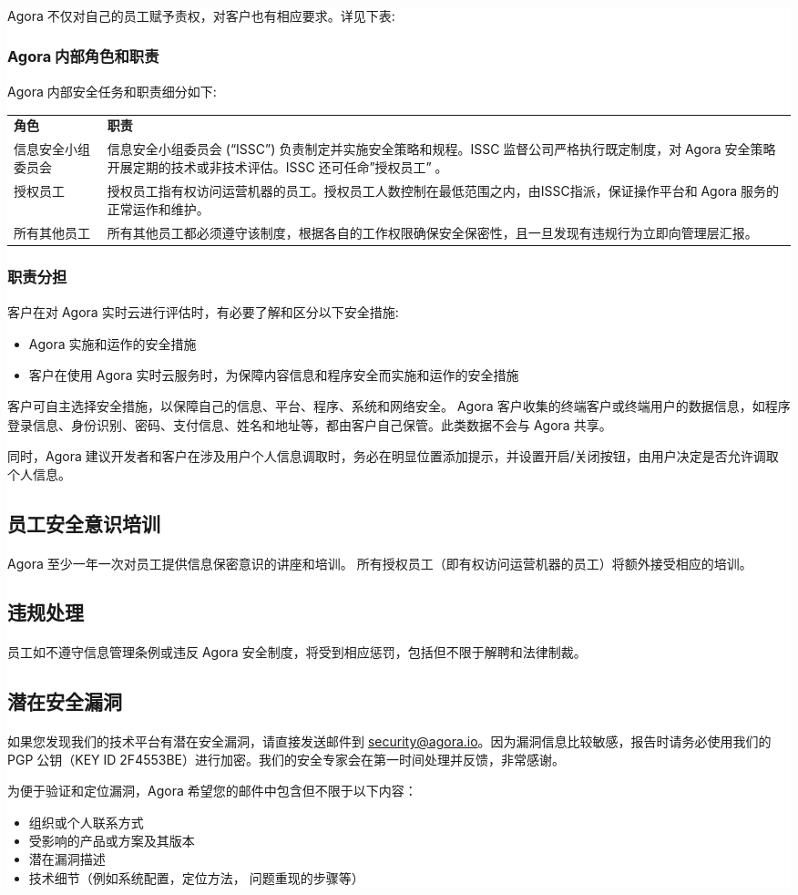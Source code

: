 Agora 不仅对自己的员工赋予责权，对客户也有相应要求。详见下表:

### Agora 内部角色和职责

Agora 内部安全任务和职责细分如下:

<table>
<colgroup>
<col/>
<col/>
</colgroup>
<tbody>
<tr><td><strong>角色</strong></td>
<td><strong>职责</strong></td>
</tr>
<tr><td>信息安全小组委员会</td>
<td>信息安全小组委员会 (“ISSC”) 负责制定并实施安全策略和规程。ISSC 监督公司严格执行既定制度，对 Agora 安全策略开展定期的技术或非技术评估。ISSC 还可任命”授权员工” 。</td>
</tr>
<tr><td>授权员工</td>
<td>授权员工指有权访问运营机器的员工。授权员工人数控制在最低范围之内，由ISSC指派，保证操作平台和 Agora 服务的正常运作和维护。</td>
</tr>
<tr><td>所有其他员工</td>
<td>所有其他员工都必须遵守该制度，根据各自的工作权限确保安全保密性，且一旦发现有违规行为立即向管理层汇报。</td>
</tr>
</tbody>
</table>



### 职责分担

客户在对 Agora 实时云进行评估时，有必要了解和区分以下安全措施:

-   Agora 实施和运作的安全措施

-   客户在使用 Agora 实时云服务时，为保障内容信息和程序安全而实施和运作的安全措施


客户可自主选择安全措施，以保障自己的信息、平台、程序、系统和网络安全。 Agora 客户收集的终端客户或终端用户的数据信息，如程序登录信息、身份识别、密码、支付信息、姓名和地址等，都由客户自己保管。此类数据不会与 Agora 共享。

同时，Agora 建议开发者和客户在涉及用户个人信息调取时，务必在明显位置添加提示，并设置开启/关闭按钮，由用户决定是否允许调取个人信息。

## 员工安全意识培训

Agora 至少一年一次对员工提供信息保密意识的讲座和培训。 所有授权员工（即有权访问运营机器的员工）将额外接受相应的培训。

## 违规处理

员工如不遵守信息管理条例或违反 Agora 安全制度，将受到相应惩罚，包括但不限于解聘和法律制裁。

## 潜在安全漏洞

如果您发现我们的技术平台有潜在安全漏洞，请直接发送邮件到 security@agora.io。因为漏洞信息比较敏感，报告时请务必使用我们的 PGP 公钥（KEY ID 2F4553BE）进行加密。我们的安全专家会在第一时间处理并反馈，非常感谢。

为便于验证和定位漏洞，Agora 希望您的邮件中包含但不限于以下内容：

* 组织或个人联系方式
* 受影响的产品或方案及其版本
* 潜在漏洞描述
* 技术细节（例如系统配置，定位方法， 问题重现的步骤等）

